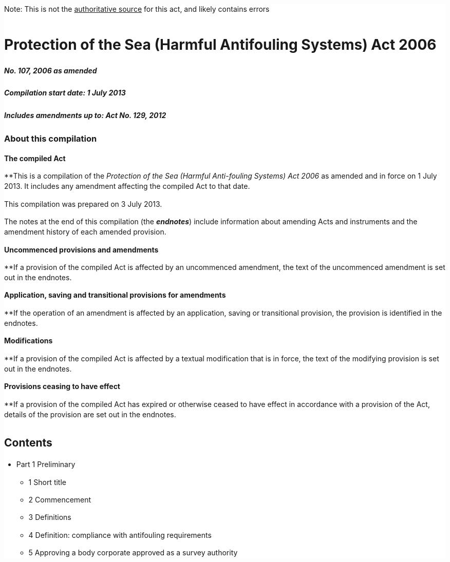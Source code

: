 Note: This is not the [authoritative source](https://www.comlaw.gov.au/Details/C2013C00326) for this act, and likely contains errors

# Protection of the Sea (Harmful Antifouling Systems) Act 2006

##### No. 107, 2006 as amended

##### Compilation start date: 1 July 2013

##### Includes amendments up to: Act No. 129, 2012

### About this compilation

**The compiled Act**

**This is a compilation of the _Protection of the Sea (Harmful Anti-fouling Systems) Act 2006_ as amended and in force on 1 July 2013. It includes any amendment affecting the compiled Act to that date.

This compilation was prepared on 3 July 2013.

The notes at the end of this compilation (the **_endnotes_**) include information about amending Acts and instruments and the amendment history of each amended provision.

**Uncommenced provisions and amendments**

**If a provision of the compiled Act is affected by an uncommenced amendment, the text of the uncommenced amendment is set out in the endnotes.

**Application, saving and transitional provisions for amendments**

**If the operation of an amendment is affected by an application, saving or transitional provision, the provision is identified in the endnotes.

**Modifications**

**If a provision of the compiled Act is affected by a textual modification that is in force, the text of the modifying provision is set out in the endnotes. 

**Provisions ceasing to have effect**

**If a provision of the compiled Act has expired or otherwise ceased to have effect in accordance with a provision of the Act, details of the provision are set out in the endnotes.

## Contents

  * Part 1 Preliminary 

       * 1 Short title 

       * 2 Commencement 

       * 3 Definitions 

       * 4 Definition: compliance with antifouling requirements 

       * 5 Approving a body corporate approved as a survey authority 
